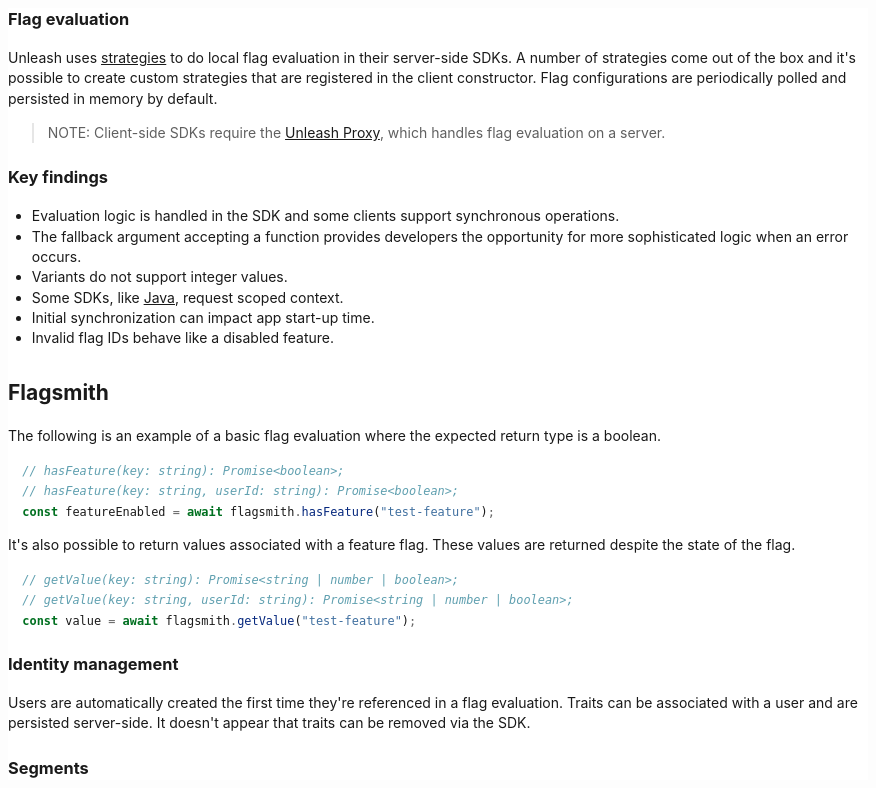 ### Flag evaluation

Unleash uses
[strategies](https://github.com/Unleash/unleash-client-node/blob/main/src/strategy/strategy.ts)
to do local flag evaluation in their server-side SDKs. A number of strategies come out of the box
and it's possible to create custom strategies that are registered in the client
constructor. Flag configurations are periodically polled and persisted in memory
by default.

> NOTE: Client-side SDKs require the [Unleash
> Proxy](https://github.com/Unleash/unleash-proxy), which handles flag
> evaluation on a server.
### Key findings

 - Evaluation logic is handled in the SDK and some clients support synchronous
   operations.
 - The fallback argument accepting a function provides developers the opportunity
   for more sophisticated logic when an error occurs.
 - Variants do not support integer values.
 - Some SDKs, like
   [Java](https://docs.getunleash.io/sdks/java_sdk#step-4-provide-unleash-context),
   request scoped context.
 - Initial synchronization can impact app start-up time.
 - Invalid flag IDs behave like a disabled feature.


## Flagsmith

The following is an example of a basic flag evaluation where the expected return
type is a boolean.

```typescript
  // hasFeature(key: string): Promise<boolean>;
  // hasFeature(key: string, userId: string): Promise<boolean>;
  const featureEnabled = await flagsmith.hasFeature("test-feature");
```

It's also possible to return values associated with a feature flag. These values
are returned despite the state of the flag.

```typescript
  // getValue(key: string): Promise<string | number | boolean>;
  // getValue(key: string, userId: string): Promise<string | number | boolean>;
  const value = await flagsmith.getValue("test-feature");
```

### Identity management

Users are automatically created the first time they're referenced in a flag
evaluation. Traits can be associated with a user and are persisted
server-side. It doesn't appear that traits can be removed via the SDK.

### Segments

